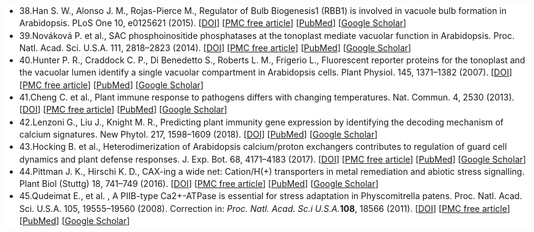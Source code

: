 *   38.Han S. W., Alonso J. M., Rojas-Pierce M., Regulator of Bulb Biogenesis1 (RBB1) is involved in vacuole bulb formation in Arabidopsis. PLoS One 10, e0125621 (2015). \[[DOI](https://doi.org/10.1371/journal.pone.0125621)\] \[[PMC free article](https://www.ncbi.nlm.nih.gov/articles/PMC4411111/)\] \[[PubMed](https://pubmed.ncbi.nlm.nih.gov/25915922/)\] \[[Google Scholar](https://scholar.google.com/scholar_lookup?journal=PLoS%20One&title=Regulator%20of%20Bulb%20Biogenesis1%20\(RBB1\)%20is%20involved%20in%20vacuole%20bulb%20formation%20in%20Arabidopsis&author=S.%20W.%20Han&author=J.%20M.%20Alonso&author=M.%20Rojas-Pierce&volume=10&publication_year=2015&pages=e0125621&pmid=25915922&doi=10.1371/journal.pone.0125621&)\]
*   39.Nováková P. et al., SAC phosphoinositide phosphatases at the tonoplast mediate vacuolar function in Arabidopsis. Proc. Natl. Acad. Sci. U.S.A. 111, 2818–2823 (2014). \[[DOI](https://doi.org/10.1073/pnas.1324264111)\] \[[PMC free article](https://www.ncbi.nlm.nih.gov/articles/PMC3932866/)\] \[[PubMed](https://pubmed.ncbi.nlm.nih.gov/24550313/)\] \[[Google Scholar](https://scholar.google.com/scholar_lookup?journal=Proc.%20Natl.%20Acad.%20Sci.%20U.S.A.&title=SAC%20phosphoinositide%20phosphatases%20at%20the%20tonoplast%20mediate%20vacuolar%20function%20in%20Arabidopsis&author=P.%20Nov%C3%A1kov%C3%A1&volume=111&publication_year=2014&pages=2818-2823&pmid=24550313&doi=10.1073/pnas.1324264111&)\]
*   40.Hunter P. R., Craddock C. P., Di Benedetto S., Roberts L. M., Frigerio L., Fluorescent reporter proteins for the tonoplast and the vacuolar lumen identify a single vacuolar compartment in Arabidopsis cells. Plant Physiol. 145, 1371–1382 (2007). \[[DOI](https://doi.org/10.1104/pp.107.103945)\] \[[PMC free article](https://www.ncbi.nlm.nih.gov/articles/PMC2151705/)\] \[[PubMed](https://pubmed.ncbi.nlm.nih.gov/17905861/)\] \[[Google Scholar](https://scholar.google.com/scholar_lookup?journal=Plant%20Physiol.&title=Fluorescent%20reporter%20proteins%20for%20the%20tonoplast%20and%20the%20vacuolar%20lumen%20identify%20a%20single%20vacuolar%20compartment%20in%20Arabidopsis%20cells&author=P.%20R.%20Hunter&author=C.%20P.%20Craddock&author=S.%20Di%20Benedetto&author=L.%20M.%20Roberts&author=L.%20Frigerio&volume=145&publication_year=2007&pages=1371-1382&pmid=17905861&doi=10.1104/pp.107.103945&)\]
*   41.Cheng C. et al., Plant immune response to pathogens differs with changing temperatures. Nat. Commun. 4, 2530 (2013). \[[DOI](https://doi.org/10.1038/ncomms3530)\] \[[PMC free article](https://www.ncbi.nlm.nih.gov/articles/PMC3901997/)\] \[[PubMed](https://pubmed.ncbi.nlm.nih.gov/24067909/)\] \[[Google Scholar](https://scholar.google.com/scholar_lookup?journal=Nat.%20Commun.&title=Plant%20immune%20response%20to%20pathogens%20differs%20with%20changing%20temperatures&author=C.%20Cheng&volume=4&publication_year=2013&pages=2530&pmid=24067909&doi=10.1038/ncomms3530&)\]
*   42.Lenzoni G., Liu J., Knight M. R., Predicting plant immunity gene expression by identifying the decoding mechanism of calcium signatures. New Phytol. 217, 1598–1609 (2018). \[[DOI](https://doi.org/10.1111/nph.14924)\] \[[PubMed](https://pubmed.ncbi.nlm.nih.gov/29218709/)\] \[[Google Scholar](https://scholar.google.com/scholar_lookup?journal=New%20Phytol.&title=Predicting%20plant%20immunity%20gene%20expression%20by%20identifying%20the%20decoding%20mechanism%20of%20calcium%20signatures&author=G.%20Lenzoni&author=J.%20Liu&author=M.%20R.%20Knight&volume=217&publication_year=2018&pages=1598-1609&pmid=29218709&doi=10.1111/nph.14924&)\]
*   43.Hocking B. et al., Heterodimerization of Arabidopsis calcium/proton exchangers contributes to regulation of guard cell dynamics and plant defense responses. J. Exp. Bot. 68, 4171–4183 (2017). \[[DOI](https://doi.org/10.1093/jxb/erx209)\] \[[PMC free article](https://www.ncbi.nlm.nih.gov/articles/PMC5853972/)\] \[[PubMed](https://pubmed.ncbi.nlm.nih.gov/28645169/)\] \[[Google Scholar](https://scholar.google.com/scholar_lookup?journal=J.%20Exp.%20Bot.&title=Heterodimerization%20of%20Arabidopsis%20calcium/proton%20exchangers%20contributes%20to%20regulation%20of%20guard%20cell%20dynamics%20and%20plant%20defense%20responses&author=B.%20Hocking&volume=68&publication_year=2017&pages=4171-4183&pmid=28645169&doi=10.1093/jxb/erx209&)\]
*   44.Pittman J. K., Hirschi K. D., CAX-ing a wide net: Cation/H(+) transporters in metal remediation and abiotic stress signalling. Plant Biol (Stuttg) 18, 741–749 (2016). \[[DOI](https://doi.org/10.1111/plb.12460)\] \[[PMC free article](https://www.ncbi.nlm.nih.gov/articles/PMC4982074/)\] \[[PubMed](https://pubmed.ncbi.nlm.nih.gov/27061644/)\] \[[Google Scholar](https://scholar.google.com/scholar_lookup?journal=Plant%20Biol%20\(Stuttg\)&title=CAX-ing%20a%20wide%20net:%20Cation/H\(+\)%20transporters%20in%20metal%20remediation%20and%20abiotic%20stress%20signalling&author=J.%20K.%20Pittman&author=K.%20D.%20Hirschi&volume=18&publication_year=2016&pages=741-749&pmid=27061644&doi=10.1111/plb.12460&)\]
*   45.Qudeimat E., et al. , A PIIB-type Ca2+\-ATPase is essential for stress adaptation in Physcomitrella patens. Proc. Natl. Acad. Sci. U.S.A. 105, 19555–19560 (2008). Correction in: _Proc. Natl. Acad. Sc.i U.S.A._**108**, 18566 (2011). \[[DOI](https://doi.org/10.1073/pnas.0800864105)\] \[[PMC free article](https://www.ncbi.nlm.nih.gov/articles/PMC2614799/)\] \[[PubMed](https://pubmed.ncbi.nlm.nih.gov/19050080/)\] \[[Google Scholar](https://scholar.google.com/scholar_lookup?journal=Proc.%20Natl.%20Acad.%20Sci.%20U.S.A.&title=A%20PIIB-type%20Ca2+-ATPase%20is%20essential%20for%20stress%20adaptation%20in%20Physcomitrella%20patens&author=E.%20Qudeimat&volume=105&publication_year=2008&pages=19555-19560&pmid=19050080&doi=10.1073/pnas.0800864105&)\]